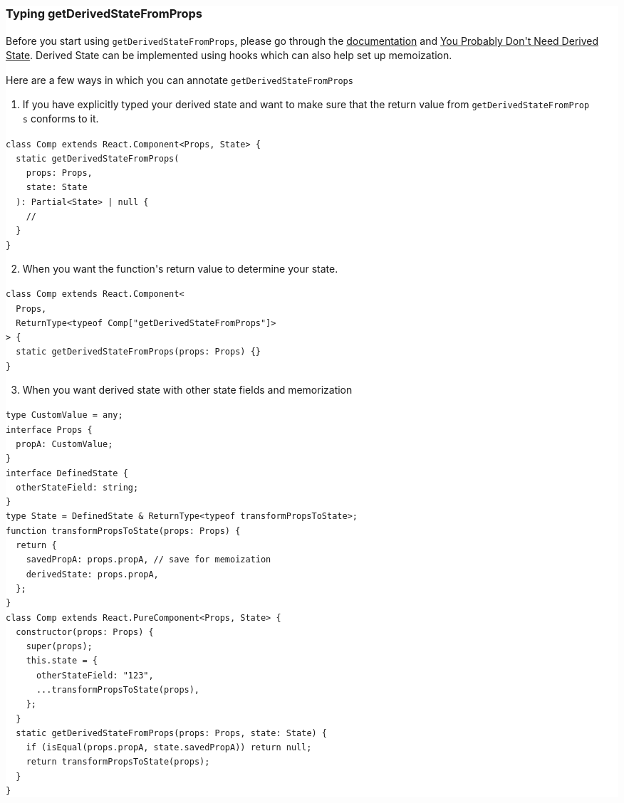 ### Typing getDerivedStateFromProps

Before you start using `getDerivedStateFromProps`, please go through the [documentation](https://reactjs.org/docs/react-component.html#static-getderivedstatefromprops) and [You Probably Don't Need Derived State](https://reactjs.org/blog/2018/06/07/you-probably-dont-need-derived-state.html). Derived State can be implemented using hooks which can also help set up memoization.

Here are a few ways in which you can annotate `getDerivedStateFromProps`

1. If you have explicitly typed your derived state and want to make sure that the return value from `getDerivedStateFromProps` conforms to it.

```tsx
class Comp extends React.Component<Props, State> {
  static getDerivedStateFromProps(
    props: Props,
    state: State
  ): Partial<State> | null {
    //
  }
}
```

2. When you want the function's return value to determine your state.

```tsx
class Comp extends React.Component<
  Props,
  ReturnType<typeof Comp["getDerivedStateFromProps"]>
> {
  static getDerivedStateFromProps(props: Props) {}
}
```

3. When you want derived state with other state fields and memorization

```tsx
type CustomValue = any;
interface Props {
  propA: CustomValue;
}
interface DefinedState {
  otherStateField: string;
}
type State = DefinedState & ReturnType<typeof transformPropsToState>;
function transformPropsToState(props: Props) {
  return {
    savedPropA: props.propA, // save for memoization
    derivedState: props.propA,
  };
}
class Comp extends React.PureComponent<Props, State> {
  constructor(props: Props) {
    super(props);
    this.state = {
      otherStateField: "123",
      ...transformPropsToState(props),
    };
  }
  static getDerivedStateFromProps(props: Props, state: State) {
    if (isEqual(props.propA, state.savedPropA)) return null;
    return transformPropsToState(props);
  }
}
```
